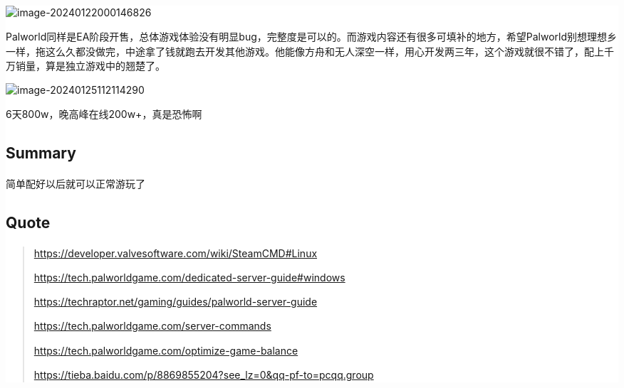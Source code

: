 ![image-20240122000146826](https://img.elmagnifico.tech/static/upload/elmagnifico/202401220001556.png)

Palworld同样是EA阶段开售，总体游戏体验没有明显bug，完整度是可以的。而游戏内容还有很多可填补的地方，希望Palworld别想理想乡一样，拖这么久都没做完，中途拿了钱就跑去开发其他游戏。他能像方舟和无人深空一样，用心开发两三年，这个游戏就很不错了，配上千万销量，算是独立游戏中的翘楚了。



![image-20240125112114290](https://img.elmagnifico.tech/static/upload/elmagnifico/202401251121625.png)

6天800w，晚高峰在线200w+，真是恐怖啊



## Summary

简单配好以后就可以正常游玩了



## Quote

>  https://developer.valvesoftware.com/wiki/SteamCMD#Linux
>
>  https://tech.palworldgame.com/dedicated-server-guide#windows
>
>  https://techraptor.net/gaming/guides/palworld-server-guide
>
>  https://tech.palworldgame.com/server-commands
>
>  https://tech.palworldgame.com/optimize-game-balance
>
>  https://tieba.baidu.com/p/8869855204?see_lz=0&qq-pf-to=pcqq.group

